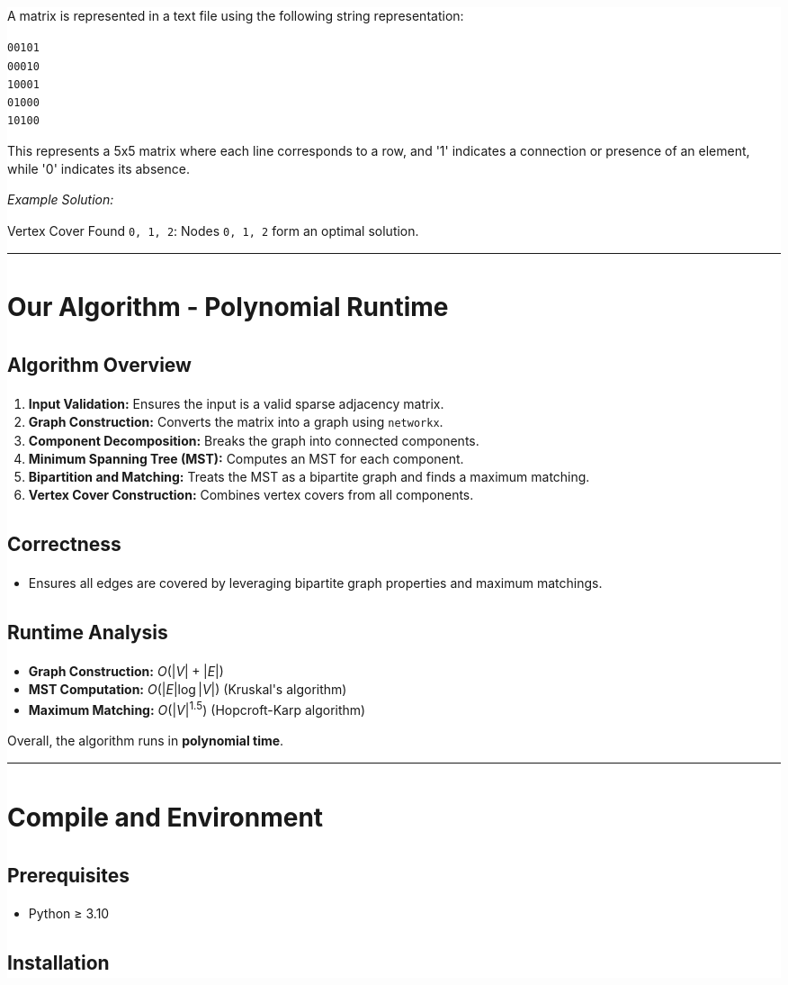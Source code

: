 A matrix is represented in a text file using the following string representation:

```
00101
00010
10001
01000
10100
```

This represents a 5x5 matrix where each line corresponds to a row, and '1' indicates a connection or presence of an element, while '0' indicates its absence.

_Example Solution:_

Vertex Cover Found `0, 1, 2`: Nodes `0, 1, 2` form an optimal solution.

---

# Our Algorithm - Polynomial Runtime

## Algorithm Overview

1. **Input Validation:** Ensures the input is a valid sparse adjacency matrix.
2. **Graph Construction:** Converts the matrix into a graph using `networkx`.
3. **Component Decomposition:** Breaks the graph into connected components.
4. **Minimum Spanning Tree (MST):** Computes an MST for each component.
5. **Bipartition and Matching:** Treats the MST as a bipartite graph and finds a maximum matching.
6. **Vertex Cover Construction:** Combines vertex covers from all components.

## Correctness

- Ensures all edges are covered by leveraging bipartite graph properties and maximum matchings.

## Runtime Analysis

- **Graph Construction:** $O(|V| + |E|)$
- **MST Computation:** $O(|E| \log |V|)$ (Kruskal's algorithm)
- **Maximum Matching:** $O(|V|^{1.5})$ (Hopcroft-Karp algorithm)

Overall, the algorithm runs in **polynomial time**.

---

# Compile and Environment

## Prerequisites

- Python ≥ 3.10

## Installation
